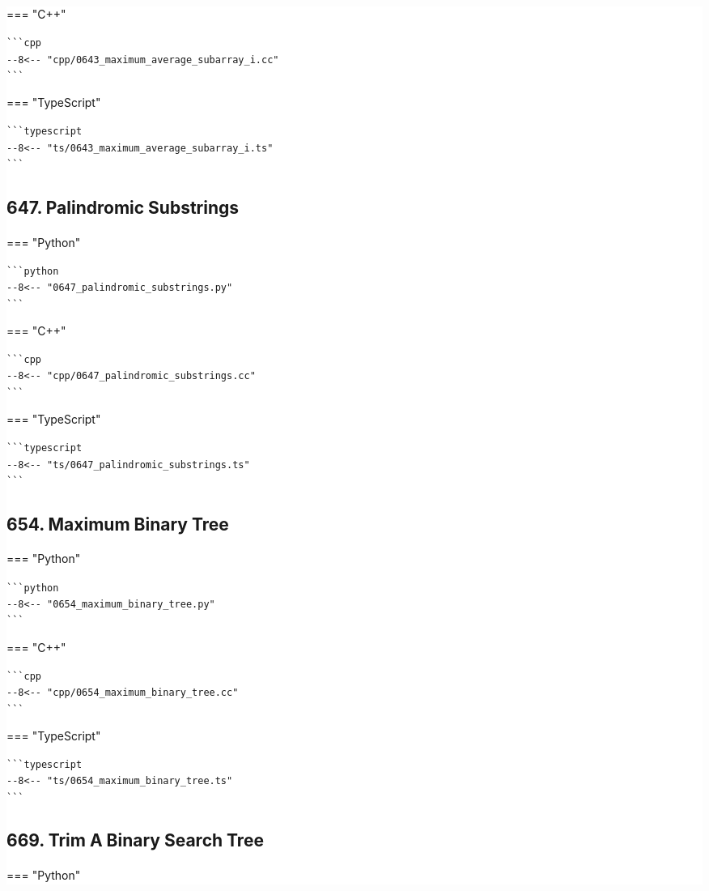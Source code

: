 === "C++"

    ```cpp
    --8<-- "cpp/0643_maximum_average_subarray_i.cc"
    ```

=== "TypeScript"

    ```typescript
    --8<-- "ts/0643_maximum_average_subarray_i.ts"
    ```

## 647. Palindromic Substrings


=== "Python"

    ```python
    --8<-- "0647_palindromic_substrings.py"
    ```

=== "C++"

    ```cpp
    --8<-- "cpp/0647_palindromic_substrings.cc"
    ```

=== "TypeScript"

    ```typescript
    --8<-- "ts/0647_palindromic_substrings.ts"
    ```

## 654. Maximum Binary Tree


=== "Python"

    ```python
    --8<-- "0654_maximum_binary_tree.py"
    ```

=== "C++"

    ```cpp
    --8<-- "cpp/0654_maximum_binary_tree.cc"
    ```

=== "TypeScript"

    ```typescript
    --8<-- "ts/0654_maximum_binary_tree.ts"
    ```

## 669. Trim A Binary Search Tree


=== "Python"
